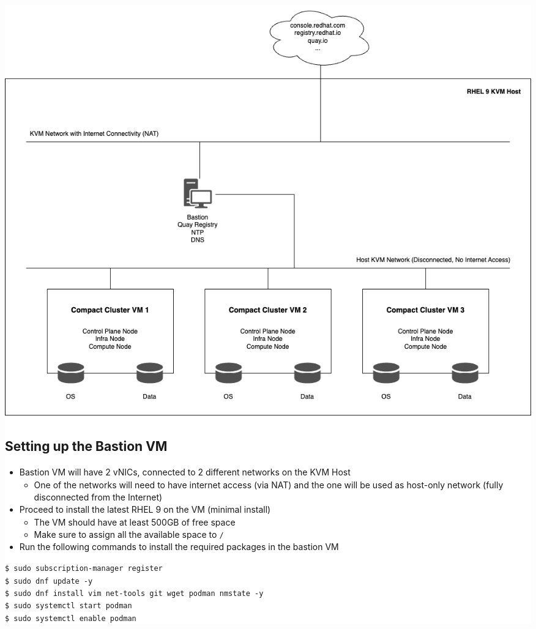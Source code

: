 ![Compact Cluster Setup](images/compact-cluster-architecture.png)


## Setting up the Bastion VM

- Bastion VM will have 2 vNICs, connected to 2 different networks on the KVM Host
    - One of the networks will need to have internet access (via NAT) and the one will be used as host-only network (fully disconnected from the Internet)
- Proceed to install the latest RHEL 9 on the VM (minimal install)
    - The VM should have at least 500GB of free space
    - Make sure to assign all the available space to `/`
- Run the following commands to install the required packages in the bastion VM
```
$ sudo subscription-manager register
$ sudo dnf update -y
$ sudo dnf install vim net-tools git wget podman nmstate -y
$ sudo systemctl start podman
$ sudo systemctl enable podman
```
